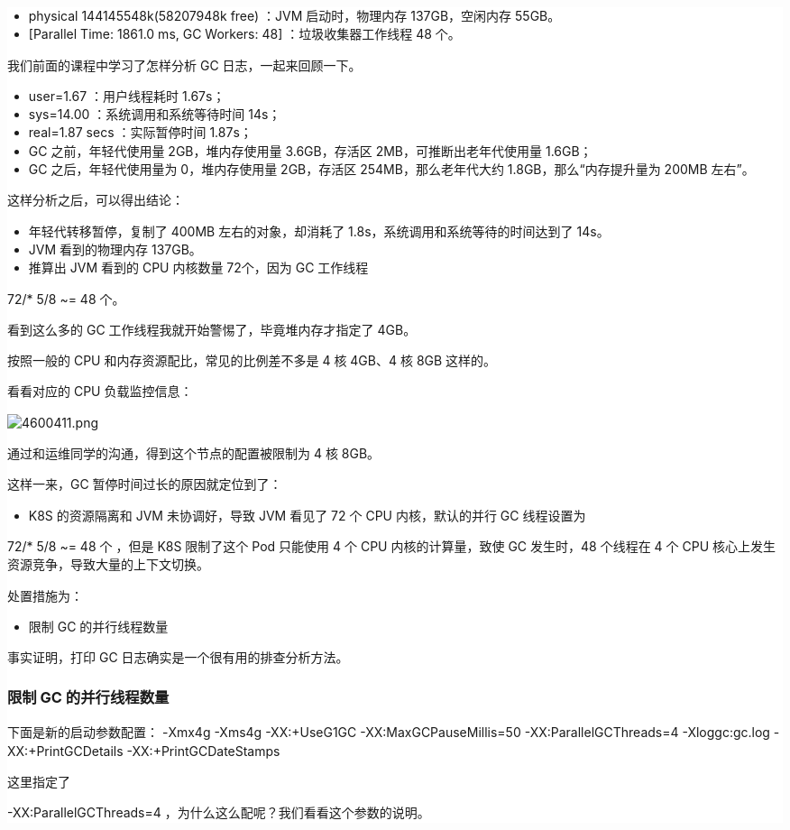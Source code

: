 * physical 144145548k(58207948k free)
：JVM 启动时，物理内存 137GB，空闲内存 55GB。
* [Parallel Time: 1861.0 ms, GC Workers: 48]
：垃圾收集器工作线程 48 个。

我们前面的课程中学习了怎样分析 GC 日志，一起来回顾一下。

* user=1.67
：用户线程耗时 1.67s；
* sys=14.00
：系统调用和系统等待时间 14s；
* real=1.87 secs
：实际暂停时间 1.87s；
* GC 之前，年轻代使用量 2GB，堆内存使用量 3.6GB，存活区 2MB，可推断出老年代使用量 1.6GB；
* GC 之后，年轻代使用量为 0，堆内存使用量 2GB，存活区 254MB，那么老年代大约 1.8GB，那么“内存提升量为 200MB 左右”。

这样分析之后，可以得出结论：

* 年轻代转移暂停，复制了 400MB 左右的对象，却消耗了 1.8s，系统调用和系统等待的时间达到了 14s。
* JVM 看到的物理内存 137GB。
* 推算出 JVM 看到的 CPU 内核数量 72个，因为 GC 工作线程

72/* 5/8 ~= 48
个。

看到这么多的 GC 工作线程我就开始警惕了，毕竟堆内存才指定了 4GB。

按照一般的 CPU 和内存资源配比，常见的比例差不多是 4 核 4GB、4 核 8GB 这样的。

看看对应的 CPU 负载监控信息：

![4600411.png](https://learn.lianglianglee.com/%e4%b8%93%e6%a0%8f/JVM%20%e6%a0%b8%e5%bf%83%e6%8a%80%e6%9c%af%2032%20%e8%ae%b2%ef%bc%88%e5%ae%8c%ef%bc%89/assets/880bc8d0-7ba7-11ea-8940-6df1558f5aa2)

通过和运维同学的沟通，得到这个节点的配置被限制为 4 核 8GB。

这样一来，GC 暂停时间过长的原因就定位到了：

* K8S 的资源隔离和 JVM 未协调好，导致 JVM 看见了 72 个 CPU 内核，默认的并行 GC 线程设置为

72/* 5/8 ~= 48 个
，但是 K8S 限制了这个 Pod 只能使用 4 个 CPU 内核的计算量，致使 GC 发生时，48 个线程在 4 个 CPU 核心上发生资源竞争，导致大量的上下文切换。

处置措施为：

* 限制 GC 的并行线程数量

事实证明，打印 GC 日志确实是一个很有用的排查分析方法。

### **限制 GC 的并行线程数量**

下面是新的启动参数配置：
-Xmx4g -Xms4g -XX:+UseG1GC -XX:MaxGCPauseMillis=50 -XX:ParallelGCThreads=4 -Xloggc:gc.log -XX:+PrintGCDetails -XX:+PrintGCDateStamps

这里指定了

-XX:ParallelGCThreads=4
，为什么这么配呢？我们看看这个参数的说明。
